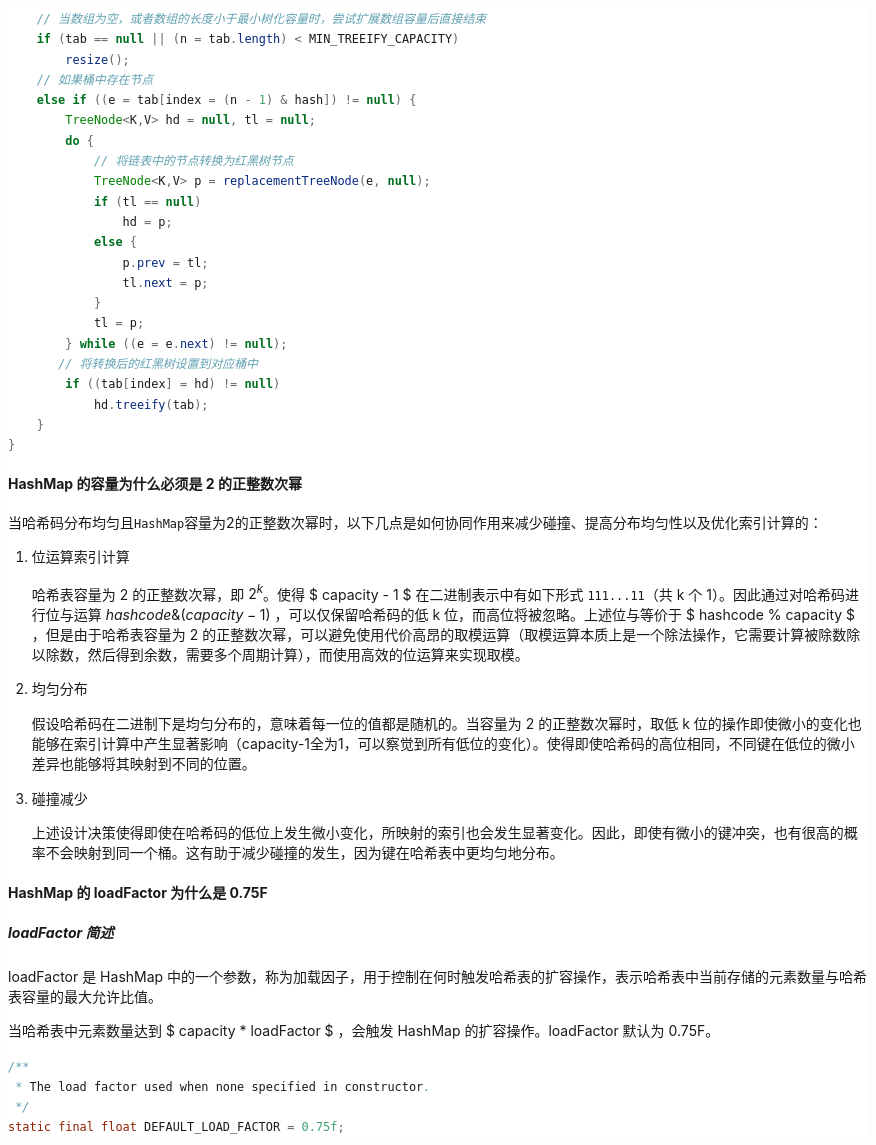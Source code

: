  ```java
      // 当数组为空，或者数组的长度小于最小树化容量时，尝试扩展数组容量后直接结束
      if (tab == null || (n = tab.length) < MIN_TREEIFY_CAPACITY)
          resize();
      // 如果桶中存在节点
      else if ((e = tab[index = (n - 1) & hash]) != null) {
          TreeNode<K,V> hd = null, tl = null;
          do {
              // 将链表中的节点转换为红黑树节点
              TreeNode<K,V> p = replacementTreeNode(e, null);
              if (tl == null)
                  hd = p;
              else {
                  p.prev = tl;
                  tl.next = p;
              }
              tl = p;
          } while ((e = e.next) != null);
         // 将转换后的红黑树设置到对应桶中
          if ((tab[index] = hd) != null)
              hd.treeify(tab);
      }
  }
  ```
  

#### HashMap  的容量为什么必须是 2 的正整数次幂

当哈希码分布均匀且`HashMap`容量为2的正整数次幂时，以下几点是如何协同作用来减少碰撞、提高分布均匀性以及优化索引计算的：

1. 位运算索引计算

   哈希表容量为 2 的正整数次幂，即 $2^k$。使得 $ capacity - 1 $ 在二进制表示中有如下形式 `111...11`（共 k 个 1）。因此通过对哈希码进行位与运算 $hashcode\&(capacity-1)$ ，可以仅保留哈希码的低 k 位，而高位将被忽略。上述位与等价于 $ hashcode \% capacity $ ，但是由于哈希表容量为 2 的正整数次幂，可以避免使用代价高昂的取模运算（取模运算本质上是一个除法操作，它需要计算被除数除以除数，然后得到余数，需要多个周期计算），而使用高效的位运算来实现取模。

2. 均匀分布

   假设哈希码在二进制下是均匀分布的，意味着每一位的值都是随机的。当容量为 2 的正整数次幂时，取低 k 位的操作即使微小的变化也能够在索引计算中产生显著影响（capacity-1全为1，可以察觉到所有低位的变化）。使得即使哈希码的高位相同，不同键在低位的微小差异也能够将其映射到不同的位置。

3. 碰撞减少

   上述设计决策使得即使在哈希码的低位上发生微小变化，所映射的索引也会发生显著变化。因此，即使有微小的键冲突，也有很高的概率不会映射到同一个桶。这有助于减少碰撞的发生，因为键在哈希表中更均匀地分布。



#### HashMap 的 loadFactor 为什么是 0.75F

##### loadFactor 简述

loadFactor 是 HashMap 中的一个参数，称为加载因子，用于控制在何时触发哈希表的扩容操作，表示哈希表中当前存储的元素数量与哈希表容量的最大允许比值。

当哈希表中元素数量达到 $ capacity * loadFactor $ ，会触发 HashMap 的扩容操作。loadFactor 默认为 0.75F。

```java
/**
 * The load factor used when none specified in constructor.
 */
static final float DEFAULT_LOAD_FACTOR = 0.75f;
```
